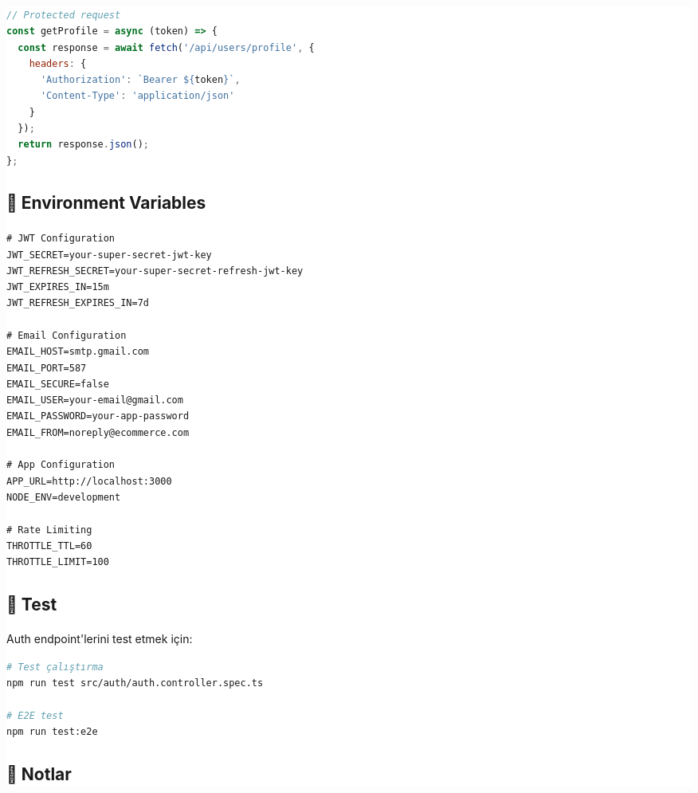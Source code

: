 ```javascript
// Protected request
const getProfile = async (token) => {
  const response = await fetch('/api/users/profile', {
    headers: { 
      'Authorization': `Bearer ${token}`,
      'Content-Type': 'application/json'
    }
  });
  return response.json();
};
```

## 🔧 Environment Variables

```env
# JWT Configuration
JWT_SECRET=your-super-secret-jwt-key
JWT_REFRESH_SECRET=your-super-secret-refresh-jwt-key
JWT_EXPIRES_IN=15m
JWT_REFRESH_EXPIRES_IN=7d

# Email Configuration
EMAIL_HOST=smtp.gmail.com
EMAIL_PORT=587
EMAIL_SECURE=false
EMAIL_USER=your-email@gmail.com
EMAIL_PASSWORD=your-app-password
EMAIL_FROM=noreply@ecommerce.com

# App Configuration
APP_URL=http://localhost:3000
NODE_ENV=development

# Rate Limiting
THROTTLE_TTL=60
THROTTLE_LIMIT=100
```

## 🧪 Test

Auth endpoint'lerini test etmek için:

```bash
# Test çalıştırma
npm run test src/auth/auth.controller.spec.ts

# E2E test
npm run test:e2e
```

## 📝 Notlar
